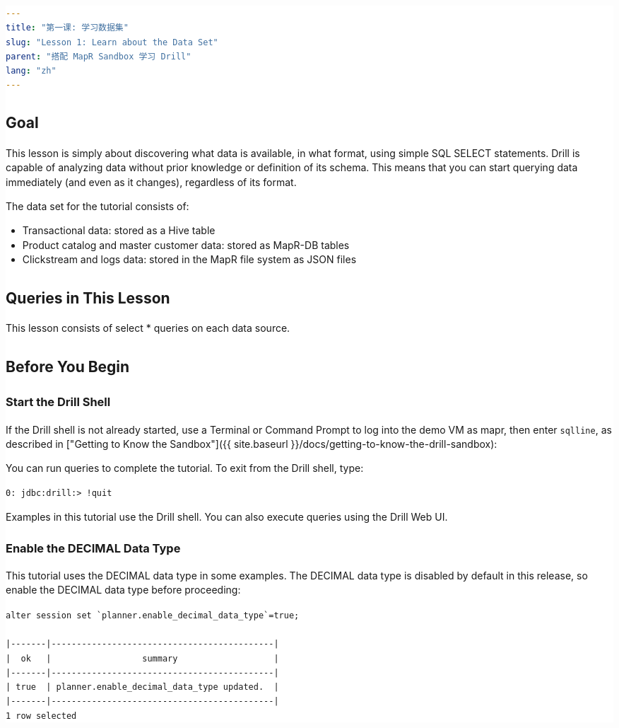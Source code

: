 ```yaml
---
title: "第一课: 学习数据集"
slug: "Lesson 1: Learn about the Data Set"
parent: "搭配 MapR Sandbox 学习 Drill"
lang: "zh"
---
```

## Goal

This lesson is simply about discovering what data is available, in what
format, using simple SQL SELECT statements. Drill is capable of analyzing data
without prior knowledge or definition of its schema. This means that you can
start querying data immediately (and even as it changes), regardless of its
format.

The data set for the tutorial consists of:

  * Transactional data: stored as a Hive table
  * Product catalog and master customer data: stored as MapR-DB tables
  * Clickstream and logs data: stored in the MapR file system as JSON files

## Queries in This Lesson

This lesson consists of select * queries on each data source.

## Before You Begin

### Start the Drill Shell

If the Drill shell is not already started, use a Terminal or Command Prompt to log
into the demo VM as mapr, then enter `sqlline`, as described in ["Getting to Know the Sandbox"]({{ site.baseurl }}/docs/getting-to-know-the-drill-sandbox):

You can run queries to complete the tutorial. To exit from
the Drill shell, type:

`0: jdbc:drill:> !quit`

Examples in this tutorial use the Drill shell. You can also execute queries using the Drill Web UI.

### Enable the DECIMAL Data Type

This tutorial uses the DECIMAL data type in some examples. The DECIMAL data type is disabled by default in this release, so enable the DECIMAL data type before proceeding:

    alter session set `planner.enable_decimal_data_type`=true;

    |-------|--------------------------------------------|
    |  ok   |                  summary                   |
    |-------|--------------------------------------------|
    | true  | planner.enable_decimal_data_type updated.  |
    |-------|--------------------------------------------|
    1 row selected 
